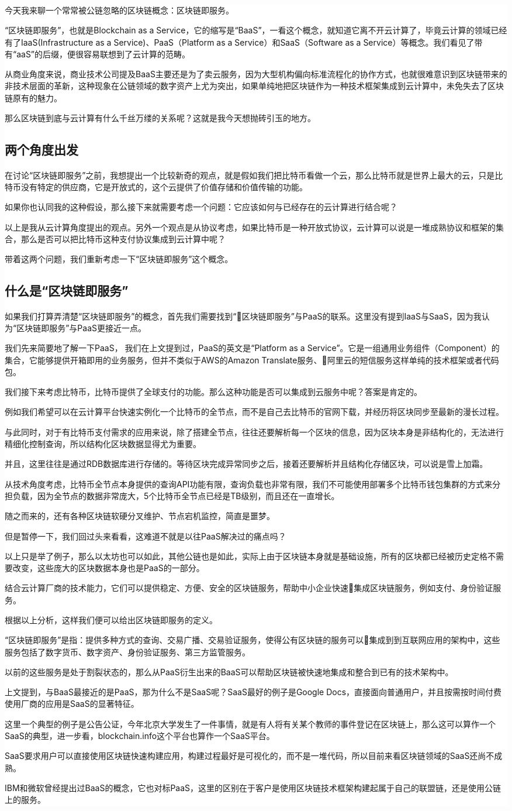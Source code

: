 今天我来聊一个常常被公链忽略的区块链概念：区块链即服务。

“区块链即服务”，也就是Blockchain as a Service，它的缩写是“BaaS”，一看这个概念，就知道它离不开云计算了，毕竟云计算的领域已经有了IaaS(Infrastructure as a Service)、PaaS（Platform as a Service）和SaaS（Software as a Service）等概念。我们看见了带有“aaS”的后缀，便很容易联想到了云计算的范畴。

从商业角度来说，商业技术公司提及BaaS主要还是为了卖云服务，因为大型机构偏向标准流程化的协作方式，也就很难意识到区块链带来的非技术层面的革新，这种现象在公链领域的数字资产上尤为突出，如果单纯地把区块链作为一种技术框架集成到云计算中，未免失去了区块链原有的魅力。

那么区块链到底与云计算有什么千丝万缕的关系呢？这就是我今天想抛砖引玉的地方。

两个角度出发
------

在讨论“区块链即服务”之前，我想提出一个比较新奇的观点，就是假如我们把比特币看做一个云，那么比特币就是世界上最大的云，只是比特币没有特定的供应商，它是开放式的，这个云提供了价值存储和价值传输的功能。

如果你也认同我的这种假设，那么接下来就需要考虑一个问题：它应该如何与已经存在的云计算进行结合呢？

以上是我从云计算角度提出的观点。另外一个观点是从协议考虑，如果比特币是一种开放式协议，云计算可以说是一堆成熟协议和框架的集合，那么是否可以把比特币这种支付协议集成到云计算中呢？

带着这两个问题，我们重新考虑一下“区块链即服务”这个概念。

什么是“区块链即服务”
-----------

如果我们打算弄清楚“区块链即服务”的概念，首先我们需要找到“区块链即服务”与PaaS的联系。这里没有提到IaaS与SaaS，因为我认为“区块链即服务”与PaaS更接近一点。

我们先来简要地了解一下PaaS， 我们在上文提到过，PaaS的英文是“Platform as a Service”。它是一组通用业务组件（Component）的集合，它能够提供开箱即用的业务服务，但并不类似于AWS的Amazon Translate服务、阿里云的短信服务这样单纯的技术框架或者代码包。

我们接下来考虑比特币，比特币提供了全球支付的功能。那么这种功能是否可以集成到云服务中呢？答案是肯定的。

例如我们希望可以在云计算平台快速实例化一个比特币的全节点，而不是自己去比特币的官网下载，并经历将区块同步至最新的漫长过程。

与此同时，对于有比特币支付需求的应用来说，除了搭建全节点，往往还要解析每一个区块的信息，因为区块本身是非结构化的，无法进行精细化控制查询，所以结构化区块数据显得尤为重要。

并且，这里往往是通过RDB数据库进行存储的。等待区块完成异常同步之后，接着还要解析并且结构化存储区块，可以说是雪上加霜。

从技术角度考虑，比特币全节点本身提供的查询API功能有限，查询负载也非常有限，我们不可能使用部署多个比特币钱包集群的方式来分担负载，因为全节点的数据非常庞大，5个比特币全节点已经是TB级别，而且还在一直增长。

随之而来的，还有各种区块链软硬分叉维护、节点宕机监控，简直是噩梦。

但是暂停一下，我们回过头来看看，这难道不就是以往PaaS解决过的痛点吗？

以上只是举了例子，那么以太坊也可以如此，其他公链也是如此，实际上由于区块链本身就是基础设施，所有的区块都已经被历史定格不需要改变，这些庞大的区块数据本身也是PaaS的一部分。

结合云计算厂商的技术能力，它们可以提供稳定、方便、安全的区块链服务，帮助中小企业快速集成区块链服务，例如支付、身份验证服务。

根据以上分析，这样我们便可以给出区块链即服务的定义。

“区块链即服务”是指：提供多种方式的查询、交易广播、交易验证服务，使得公有区块链的服务可以集成到到互联网应用的架构中，这些服务包括了数字货币、数字资产、身份验证服务、第三方监管服务。

以前的这些服务是处于割裂状态的，那么从PaaS衍生出来的BaaS可以帮助区块链被快速地集成和整合到已有的技术架构中。

上文提到，与BaaS最接近的是PaaS，那为什么不是SaaS呢？SaaS最好的例子是Google Docs，直接面向普通用户，并且按需按时间付费使用厂商的应用是SaaS的显著特征。

这里一个典型的例子是公告公证，今年北京大学发生了一件事情，就是有人将有关某个教师的事件登记在区块链上，那么这可以算作一个SaaS的典型，进一步看，blockchain.info这个平台也算作一个SaaS平台。

SaaS要求用户可以直接使用区块链快速构建应用，构建过程最好是可视化的，而不是一堆代码，所以目前来看区块链领域的SaaS还尚不成熟。

IBM和微软曾经提出过BaaS的概念，它也对标PaaS，这里的区别在于客户是使用区块链技术框架构建起属于自己的联盟链，还是使用公链上的服务。

